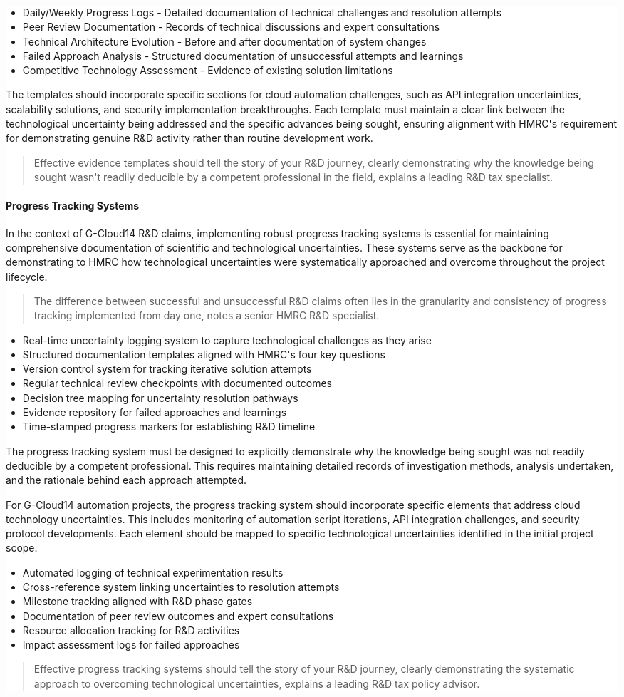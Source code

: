 - Daily/Weekly Progress Logs - Detailed documentation of technical challenges and resolution attempts
- Peer Review Documentation - Records of technical discussions and expert consultations
- Technical Architecture Evolution - Before and after documentation of system changes
- Failed Approach Analysis - Structured documentation of unsuccessful attempts and learnings
- Competitive Technology Assessment - Evidence of existing solution limitations

The templates should incorporate specific sections for cloud automation challenges, such as API integration uncertainties, scalability solutions, and security implementation breakthroughs. Each template must maintain a clear link between the technological uncertainty being addressed and the specific advances being sought, ensuring alignment with HMRC's requirement for demonstrating genuine R&D activity rather than routine development work.

> Effective evidence templates should tell the story of your R&D journey, clearly demonstrating why the knowledge being sought wasn't readily deducible by a competent professional in the field, explains a leading R&D tax specialist.



#### Progress Tracking Systems

In the context of G-Cloud14 R&D claims, implementing robust progress tracking systems is essential for maintaining comprehensive documentation of scientific and technological uncertainties. These systems serve as the backbone for demonstrating to HMRC how technological uncertainties were systematically approached and overcome throughout the project lifecycle.

> The difference between successful and unsuccessful R&D claims often lies in the granularity and consistency of progress tracking implemented from day one, notes a senior HMRC R&D specialist.

- Real-time uncertainty logging system to capture technological challenges as they arise
- Structured documentation templates aligned with HMRC's four key questions
- Version control system for tracking iterative solution attempts
- Regular technical review checkpoints with documented outcomes
- Decision tree mapping for uncertainty resolution pathways
- Evidence repository for failed approaches and learnings
- Time-stamped progress markers for establishing R&D timeline

The progress tracking system must be designed to explicitly demonstrate why the knowledge being sought was not readily deducible by a competent professional. This requires maintaining detailed records of investigation methods, analysis undertaken, and the rationale behind each approach attempted.

For G-Cloud14 automation projects, the progress tracking system should incorporate specific elements that address cloud technology uncertainties. This includes monitoring of automation script iterations, API integration challenges, and security protocol developments. Each element should be mapped to specific technological uncertainties identified in the initial project scope.

- Automated logging of technical experimentation results
- Cross-reference system linking uncertainties to resolution attempts
- Milestone tracking aligned with R&D phase gates
- Documentation of peer review outcomes and expert consultations
- Resource allocation tracking for R&D activities
- Impact assessment logs for failed approaches

> Effective progress tracking systems should tell the story of your R&D journey, clearly demonstrating the systematic approach to overcoming technological uncertainties, explains a leading R&D tax policy advisor.
